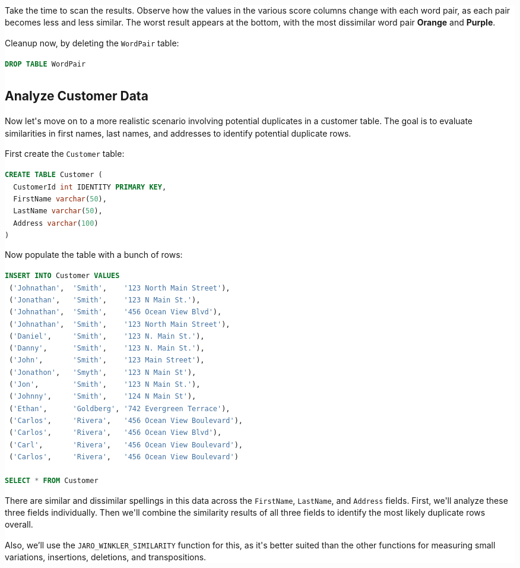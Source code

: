 Take the time to scan the results. Observe how the values in the various score columns change with each word pair, as each pair becomes less and less similar. The worst result appears at the bottom, with the most dissimilar word pair **Orange** and **Purple**.

Cleanup now, by deleting the `WordPair` table:

```sql
DROP TABLE WordPair
```

## Analyze Customer Data

Now let's move on to a more realistic scenario involving potential duplicates in a customer table. The goal is to evaluate similarities in first names, last names, and addresses to identify potential duplicate rows.

First create the `Customer` table:

```sql
CREATE TABLE Customer (
  CustomerId int IDENTITY PRIMARY KEY,
  FirstName varchar(50),
  LastName varchar(50),
  Address varchar(100)
)
```

Now populate the table with a bunch of rows:

```sql
INSERT INTO Customer VALUES
 ('Johnathan',  'Smith',    '123 North Main Street'),
 ('Jonathan',   'Smith',    '123 N Main St.'),
 ('Johnathan',  'Smith',    '456 Ocean View Blvd'),
 ('Johnathan',  'Smith',    '123 North Main Street'),
 ('Daniel',     'Smith',    '123 N. Main St.'),
 ('Danny',      'Smith',    '123 N. Main St.'),
 ('John',       'Smith',    '123 Main Street'),
 ('Jonathon',   'Smyth',    '123 N Main St'),
 ('Jon',        'Smith',    '123 N Main St.'),
 ('Johnny',     'Smith',    '124 N Main St'),
 ('Ethan',      'Goldberg', '742 Evergreen Terrace'),
 ('Carlos',     'Rivera',   '456 Ocean View Boulevard'),
 ('Carlos',     'Rivera',   '456 Ocean View Blvd'),
 ('Carl',       'Rivera',   '456 Ocean View Boulevard'),
 ('Carlos',     'Rivera',   '456 Ocean View Boulevard')

SELECT * FROM Customer
```

There are similar and dissimilar spellings in this data across the `FirstName`, `LastName`, and `Address` fields. First, we'll analyze these three fields individually. Then we'll combine the similarity results of all three fields to identify the most likely duplicate rows overall.

Also, we’ll use  the `JARO_WINKLER_SIMILARITY` function for this, as it's better suited than the other functions for measuring small variations, insertions, deletions, and transpositions.
